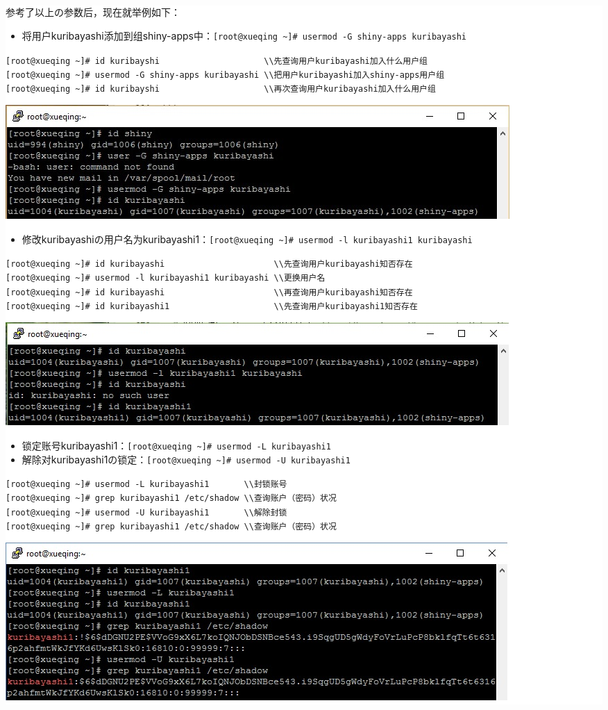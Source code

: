   参考了以上の参数后，现在就举例如下：
  
  * 将用户kuribayashi添加到组shiny-apps中：`[root@xueqing ~]# usermod -G shiny-apps kuribayashi`
  
```{}
[root@xueqing ~]# id kuribayshi                     \\先查询用户kuribayashi加入什么用户组
[root@xueqing ~]# usermod -G shiny-apps kuribayashi \\把用户kuribayashi加入shiny-apps用户组
[root@xueqing ~]# id kuribayshi                     \\再次查询用户kuribayashi加入什么用户组
```
  
![*figure-3.3.2 : add user into a group*](figure/usermod-G.jpg)
  
  * 修改kuribayashiの用户名为kuribayashi1：`[root@xueqing ~]# usermod -l kuribayashi1 kuribayashi`
  
```{}
[root@xueqing ~]# id kuribayashi                      \\先查询用户kuribayashi知否存在
[root@xueqing ~]# usermod -l kuribayashi1 kuribayashi \\更换用户名
[root@xueqing ~]# id kuribayashi                      \\再查询用户kuribayashi知否存在
[root@xueqing ~]# id kuribayashi1                     \\先查询用户kuribayashi1知否存在
```

![*figure-3.3.3 : change username*](figure/usermod-l.jpg)
  
  * 锁定账号kuribayashi1：`[root@xueqing ~]# usermod -L kuribayashi1`
  * 解除对kuribayashi1の锁定：`[root@xueqing ~]# usermod -U kuribayashi1`
  
```{}
[root@xueqing ~]# usermod -L kuribayashi1       \\封锁账号
[root@xueqing ~]# grep kuribayashi1 /etc/shadow \\查询账户（密码）状况
[root@xueqing ~]# usermod -U kuribayashi1       \\解除封锁
[root@xueqing ~]# grep kuribayashi1 /etc/shadow \\查询账户（密码）状况
```

![*figure-3.3.3 : lock user account*](figure/usermod-L-U.jpg)
  